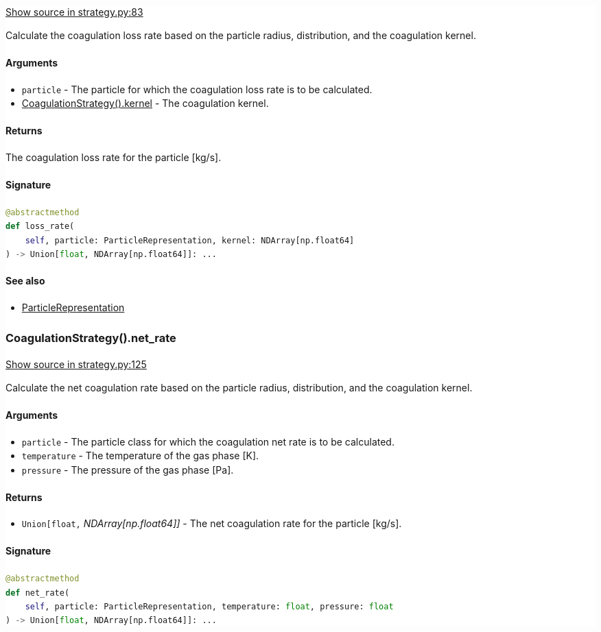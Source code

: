 [Show source in strategy.py:83](https://github.com/Gorkowski/particula/blob/main/particula/next/dynamics/coagulation/strategy.py#L83)

Calculate the coagulation loss rate based on the particle radius,
distribution, and the coagulation kernel.

#### Arguments

- `particle` - The particle for which the coagulation
    loss rate is to be calculated.
- [CoagulationStrategy().kernel](#coagulationstrategykernel) - The coagulation kernel.

#### Returns

The coagulation loss rate for the particle [kg/s].

#### Signature

```python
@abstractmethod
def loss_rate(
    self, particle: ParticleRepresentation, kernel: NDArray[np.float64]
) -> Union[float, NDArray[np.float64]]: ...
```

#### See also

- [ParticleRepresentation](../../particles/representation.md#particlerepresentation)

### CoagulationStrategy().net_rate

[Show source in strategy.py:125](https://github.com/Gorkowski/particula/blob/main/particula/next/dynamics/coagulation/strategy.py#L125)

Calculate the net coagulation rate based on the particle radius,
distribution, and the coagulation kernel.

#### Arguments

- `particle` - The particle class for which the
    coagulation net rate is to be calculated.
- `temperature` - The temperature of the gas phase [K].
- `pressure` - The pressure of the gas phase [Pa].

#### Returns

- `Union[float,` *NDArray[np.float64]]* - The net coagulation rate for the
    particle [kg/s].

#### Signature

```python
@abstractmethod
def net_rate(
    self, particle: ParticleRepresentation, temperature: float, pressure: float
) -> Union[float, NDArray[np.float64]]: ...
```
